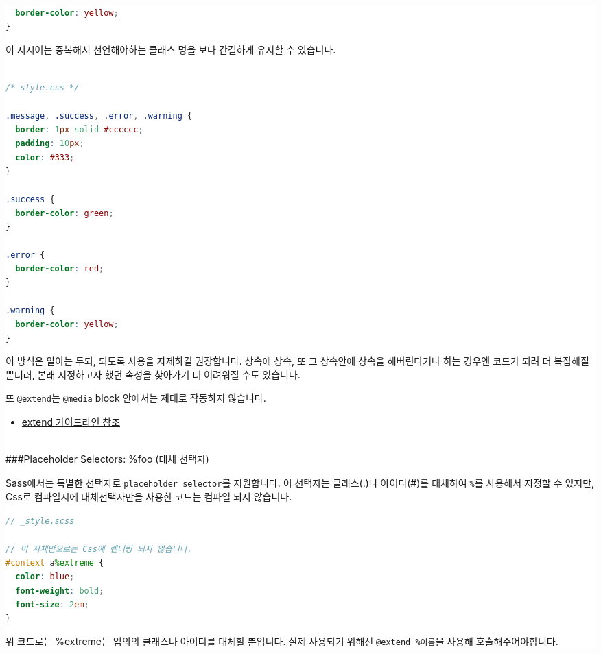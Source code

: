 ```SCSS 
  border-color: yellow;
}

```
이 지시어는 중복해서 선언해야하는 클래스 명을 보다 간결하게 유지할 수 있습니다. 

```css

/* style.css */
 
.message, .success, .error, .warning {
  border: 1px solid #cccccc;
  padding: 10px;
  color: #333;
}

.success {
  border-color: green;
}

.error {
  border-color: red;
}

.warning {
  border-color: yellow;
}

```
이 방식은 알아는 두되, 되도록 사용을 자제하길 권장합니다. 
상속에 상속, 또 그 상속안에 상속을 해버린다거나 하는 경우엔 코드가 되려 더 복잡해질 뿐더러, 본래 지정하고자 했던 속성을 찾아가기 더 어려워질 수도 있습니다. 

또 `@extend`는 `@media` block 안에서는 제대로 작동하지 않습니다. 

* [extend 가이드라인 참조 ](http://sass-guidelin.es/ko/#extend)


<br>
###Placeholder Selectors: %foo (대체 선택자)

Sass에서는 특별한 선택자로 `placeholder selector`를 지원합니다. 
이 선택자는 클래스(.)나 아이디(#)를 대체하여 `%`를 사용해서 지정할 수 있지만, 
Css로 컴파일시에 대체선택자만을 사용한 코드는  컴파일 되지 않습니다.

```SCSS
// _style.scss

// 이 자체만으로는 Css에 렌더링 되지 않습니다.
#context a%extreme {
  color: blue;
  font-weight: bold;
  font-size: 2em;
}

```
위 코드로는 %extreme는 임의의 클래스나 아이디를 대체할 뿐입니다.
실제 사용되기 위해선 `@extend %이름`을 사용해 호출해주어야합니다.
